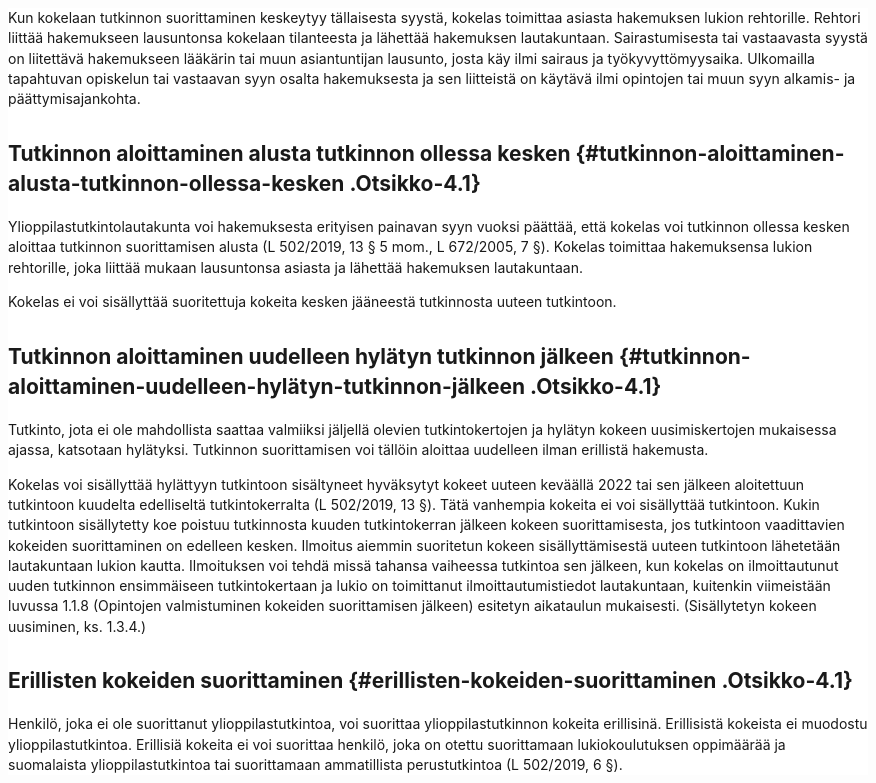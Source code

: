 Kun kokelaan tutkinnon suorittaminen keskeytyy tällaisesta syystä,
kokelas toimittaa asiasta hakemuksen lukion rehtorille. Rehtori liittää
hakemukseen lausuntonsa kokelaan tilanteesta ja lähettää hakemuksen
lautakuntaan. Sairastumisesta tai vastaavasta syystä on liitettävä
hakemukseen lääkärin tai muun asiantuntijan lausunto, josta käy ilmi
sairaus ja työkyvyttömyysaika. Ulkomailla tapahtuvan opiskelun tai
vastaavan syyn osalta hakemuksesta ja sen liitteistä on käytävä ilmi
opintojen tai muun syyn alkamis- ja päättymisajankohta.

## Tutkinnon aloittaminen alusta tutkinnon ollessa kesken {#tutkinnon-aloittaminen-alusta-tutkinnon-ollessa-kesken .Otsikko-4.1}

Ylioppilastutkintolautakunta voi hakemuksesta erityisen painavan syyn
vuoksi päättää, että kokelas voi tutkinnon ollessa kesken aloittaa
tutkinnon suorittamisen alusta (L 502/2019, 13 § 5 mom., L 672/2005, 7
§). Kokelas toimittaa hakemuksensa lukion rehtorille, joka liittää
mukaan lausuntonsa asiasta ja lähettää hakemuksen lautakuntaan.

Kokelas ei voi sisällyttää suoritettuja kokeita kesken jääneestä
tutkinnosta uuteen tutkintoon.

## Tutkinnon aloittaminen uudelleen hylätyn tutkinnon jälkeen {#tutkinnon-aloittaminen-uudelleen-hylätyn-tutkinnon-jälkeen .Otsikko-4.1}

Tutkinto, jota ei ole mahdollista saattaa valmiiksi jäljellä olevien
tutkintokertojen ja hylätyn kokeen uusimiskertojen mukaisessa ajassa,
katsotaan hylätyksi. Tutkinnon suorittamisen voi tällöin aloittaa
uudelleen ilman erillistä hakemusta.

Kokelas voi sisällyttää hylättyyn tutkintoon sisältyneet hyväksytyt
kokeet uuteen keväällä 2022 tai sen jälkeen aloitettuun tutkintoon
kuudelta edelliseltä tutkintokerralta (L 502/2019, 13 §). Tätä vanhempia
kokeita ei voi sisällyttää tutkintoon. Kukin tutkintoon sisällytetty koe
poistuu tutkinnosta kuuden tutkintokerran jälkeen kokeen
suorittamisesta, jos tutkintoon vaadittavien kokeiden suorittaminen on
edelleen kesken. Ilmoitus aiemmin suoritetun kokeen sisällyttämisestä
uuteen tutkintoon lähetetään lautakuntaan lukion kautta. Ilmoituksen voi
tehdä missä tahansa vaiheessa tutkintoa sen jälkeen, kun kokelas on
ilmoittautunut uuden tutkinnon ensimmäiseen tutkintokertaan ja lukio on
toimittanut ilmoittautumistiedot lautakuntaan, kuitenkin viimeistään
luvussa 1.1.8 (Opintojen valmistuminen kokeiden suorittamisen jälkeen)
esitetyn aikataulun mukaisesti. (Sisällytetyn kokeen uusiminen, ks.
1.3.4.)

## Erillisten kokeiden suorittaminen {#erillisten-kokeiden-suorittaminen .Otsikko-4.1}

Henkilö, joka ei ole suorittanut ylioppilastutkintoa, voi suorittaa
ylioppilastutkinnon kokeita erillisinä. Erillisistä kokeista ei muodostu
ylioppilastutkintoa. Erillisiä kokeita ei voi suorittaa henkilö, joka on
otettu suorittamaan lukiokoulutuksen oppimäärää ja suomalaista
ylioppilastutkintoa tai suorittamaan ammatillista perustutkintoa (L
502/2019, 6 §).
